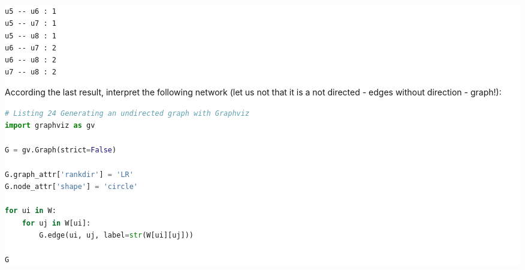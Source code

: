     u5 -- u6 : 1
    u5 -- u7 : 1
    u5 -- u8 : 1
    u6 -- u7 : 2
    u6 -- u8 : 2
    u7 -- u8 : 2


According the last result, interpret the following network (let us not that it is a not directed - edges without direction - graph!):


```python
# Listing 24 Generating an undirected graph with Graphviz
import graphviz as gv

G = gv.Graph(strict=False)

G.graph_attr['rankdir'] = 'LR'
G.node_attr['shape'] = 'circle'

for ui in W:
    for uj in W[ui]:
        G.edge(ui, uj, label=str(W[ui][uj]))

G
```



